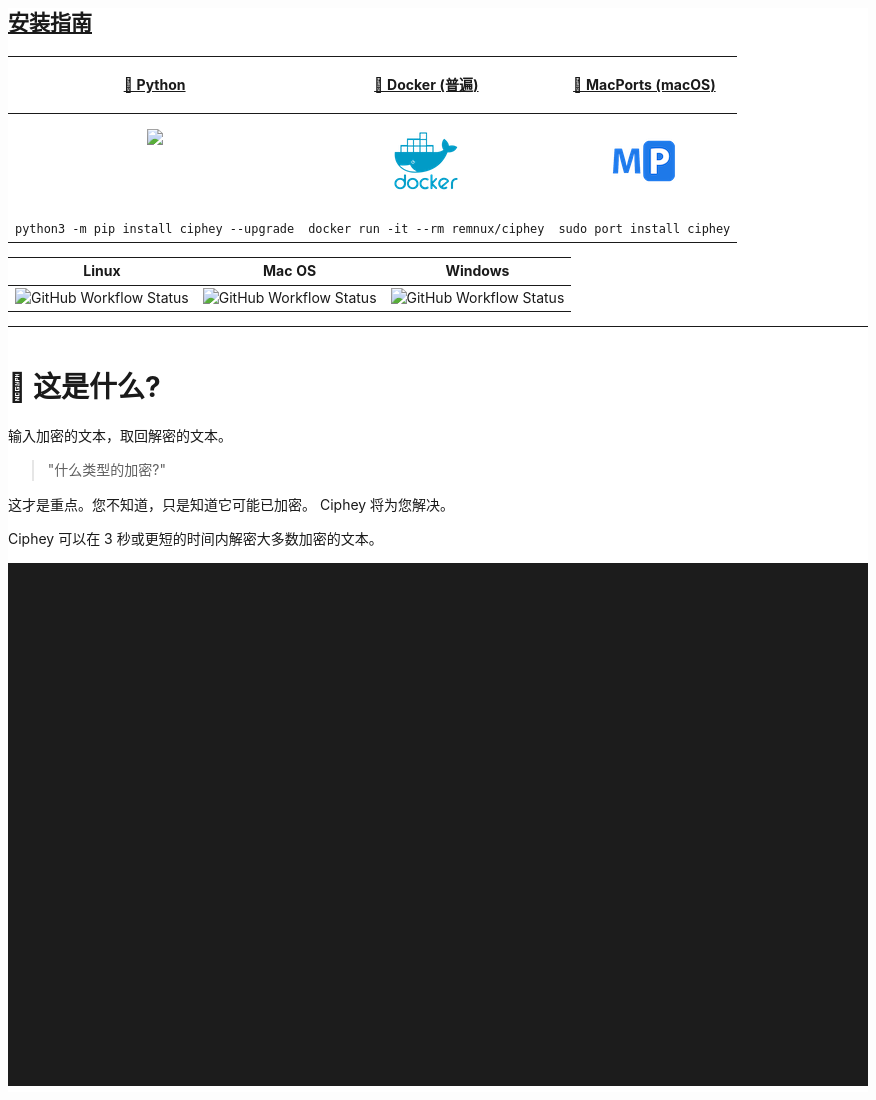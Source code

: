 ## [安装指南](https://github.com/Ciphey/Ciphey/wiki/Installation)

| <p align="center"><a href="https://pypi.org/project/ciphey">🐍 Python | <p align="center"><a href="https://hub.docker.com/r/remnux/ciphey">🐋 Docker (普遍) | <p align="center"><a href="https://ports.macports.org/port/ciphey/summary">🍎 MacPorts (macOS)|
| --------------------------------------------------------------------- | --------------------------------------------------------------------------------- | --------------------------------------------------------------------------------- |
| <p align="center"><img src="https://github.com/Ciphey/Ciphey/raw/master/Pictures_for_README/python.png" /></p>    | <p align="center"><img src="https://github.com/Ciphey/Ciphey/raw/master/Pictures_for_README/docker.png" /></p>                | <p align="center"><img src="https://github.com/Ciphey/Ciphey/raw/master/Pictures_for_README/macports.png" /></p>                |
| `python3 -m pip install ciphey --upgrade`                             | `docker run -it --rm remnux/ciphey`                                               |  `sudo port install ciphey`                                               |

| Linux                                                                                                                   | Mac OS                                                                                                                     | Windows                                                                                                                   |
| ----------------------------------------------------------------------------------------------------------------------- | -------------------------------------------------------------------------------------------------------------------------- | ------------------------------------------------------------------------------------------------------------------------- |
| ![GitHub Workflow Status](https://img.shields.io/github/workflow/status/ciphey/ciphey/Python%20application?label=Linux) | ![GitHub Workflow Status](https://img.shields.io/github/workflow/status/ciphey/ciphey/Python%20application?label=Mac%20OS) | ![GitHub Workflow Status](https://img.shields.io/github/workflow/status/ciphey/ciphey/Python%20application?label=Windows) |

<hr>

# 🤔 这是什么?

输入加密的文本，取回解密的文本。

> "什么类型的加密?"

这才是重点。您不知道，只是知道它可能已加密。 Ciphey 将为您解决。

Ciphey 可以在 3 秒或更短的时间内解密大多数加密的文本。

<p align="center" href="https://asciinema.org/a/336257">
  <img src="../../Pictures_for_README/index.gif" alt="Ciphey demo">
</p>
